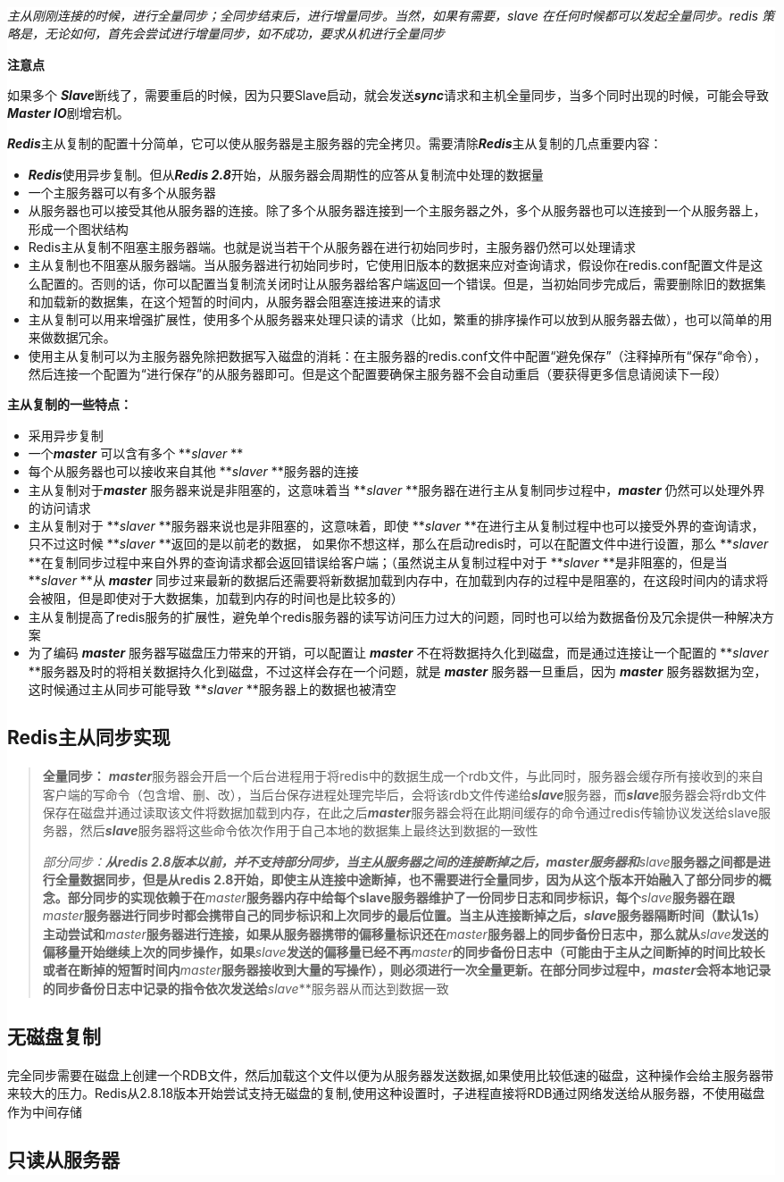 *主从刚刚连接的时候，进行全量同步；全同步结束后，进行增量同步。当然，如果有需要，slave 在任何时候都可以发起全量同步。redis 策略是，无论如何，首先会尝试进行增量同步，如不成功，要求从机进行全量同步*

**注意点**

如果多个 ***Slave***断线了，需要重启的时候，因为只要Slave启动，就会发送***sync***请求和主机全量同步，当多个同时出现的时候，可能会导致***Master IO***剧增宕机。

***Redis***主从复制的配置十分简单，它可以使从服务器是主服务器的完全拷贝。需要清除***Redis***主从复制的几点重要内容：

- ***Redis***使用异步复制。但从***Redis 2.8***开始，从服务器会周期性的应答从复制流中处理的数据量
- 一个主服务器可以有多个从服务器
- 从服务器也可以接受其他从服务器的连接。除了多个从服务器连接到一个主服务器之外，多个从服务器也可以连接到一个从服务器上，形成一个图状结构
- Redis主从复制不阻塞主服务器端。也就是说当若干个从服务器在进行初始同步时，主服务器仍然可以处理请求
- 主从复制也不阻塞从服务器端。当从服务器进行初始同步时，它使用旧版本的数据来应对查询请求，假设你在redis.conf配置文件是这么配置的。否则的话，你可以配置当复制流关闭时让从服务器给客户端返回一个错误。但是，当初始同步完成后，需要删除旧的数据集和加载新的数据集，在这个短暂的时间内，从服务器会阻塞连接进来的请求
- 主从复制可以用来增强扩展性，使用多个从服务器来处理只读的请求（比如，繁重的排序操作可以放到从服务器去做），也可以简单的用来做数据冗余。
- 使用主从复制可以为主服务器免除把数据写入磁盘的消耗：在主服务器的redis.conf文件中配置“避免保存”（注释掉所有“保存“命令），然后连接一个配置为“进行保存”的从服务器即可。但是这个配置要确保主服务器不会自动重启（要获得更多信息请阅读下一段）

**主从复制的一些特点：**

- 采用异步复制
- 一个***master*** 可以含有多个  ***slaver* **
- 每个从服务器也可以接收来自其他  ***slaver* **服务器的连接
- 主从复制对于***master*** 服务器来说是非阻塞的，这意味着当  ***slaver* **服务器在进行主从复制同步过程中，***master*** 仍然可以处理外界的访问请求
- 主从复制对于  ***slaver* **服务器来说也是非阻塞的，这意味着，即使  ***slaver* **在进行主从复制过程中也可以接受外界的查询请求，只不过这时候  ***slaver* **返回的是以前老的数据， 如果你不想这样，那么在启动redis时，可以在配置文件中进行设置，那么  ***slaver* **在复制同步过程中来自外界的查询请求都会返回错误给客户端；（虽然说主从复制过程中对于  ***slaver* **是非阻塞的，但是当  ***slaver* **从 ***master*** 同步过来最新的数据后还需要将新数据加载到内存中，在加载到内存的过程中是阻塞的，在这段时间内的请求将会被阻，但是即使对于大数据集，加载到内存的时间也是比较多的）
- 主从复制提高了redis服务的扩展性，避免单个redis服务器的读写访问压力过大的问题，同时也可以给为数据备份及冗余提供一种解决方案
- 为了编码 ***master*** 服务器写磁盘压力带来的开销，可以配置让 ***master*** 不在将数据持久化到磁盘，而是通过连接让一个配置的  ***slaver* **服务器及时的将相关数据持久化到磁盘，不过这样会存在一个问题，就是 ***master*** 服务器一旦重启，因为 ***master*** 服务器数据为空，这时候通过主从同步可能导致  ***slaver* **服务器上的数据也被清空

## Redis主从同步实现

> **全量同步：** ***master***服务器会开启一个后台进程用于将redis中的数据生成一个rdb文件，与此同时，服务器会缓存所有接收到的来自客户端的写命令（包含增、删、改），当后台保存进程处理完毕后，会将该rdb文件传递给***slave***服务器，而***slave***服务器会将rdb文件保存在磁盘并通过读取该文件将数据加载到内存，在此之后***master***服务器会将在此期间缓存的命令通过redis传输协议发送给slave服务器，然后***slave***服务器将这些命令依次作用于自己本地的数据集上最终达到数据的一致性
>
> **部分同步：**从redis 2.8版本以前，并不支持部分同步，当主从服务器之间的连接断掉之后，***master***服务器和***slave***服务器之间都是进行全量数据同步，但是从redis 2.8开始，即使主从连接中途断掉，也不需要进行全量同步，因为从这个版本开始融入了部分同步的概念。部分同步的实现依赖于在***master***服务器内存中给每个slave服务器维护了一份同步日志和同步标识，每个***slave***服务器在跟***master***服务器进行同步时都会携带自己的同步标识和上次同步的最后位置。当主从连接断掉之后，***slave***服务器隔断时间（默认1s）主动尝试和***master***服务器进行连接，如果从服务器携带的偏移量标识还在***master***服务器上的同步备份日志中，那么就从***slave***发送的偏移量开始继续上次的同步操作，如果***slave***发送的偏移量已经不再***master***的同步备份日志中（可能由于主从之间断掉的时间比较长或者在断掉的短暂时间内***master***服务器接收到大量的写操作），则必须进行一次全量更新。在部分同步过程中，***master***会将本地记录的同步备份日志中记录的指令依次发送给***slave***服务器从而达到数据一致

## 无磁盘复制

完全同步需要在磁盘上创建一个RDB文件，然后加载这个文件以便为从服务器发送数据,如果使用比较低速的磁盘，这种操作会给主服务器带来较大的压力。Redis从2.8.18版本开始尝试支持无磁盘的复制,使用这种设置时，子进程直接将RDB通过网络发送给从服务器，不使用磁盘作为中间存储

## 只读从服务器
